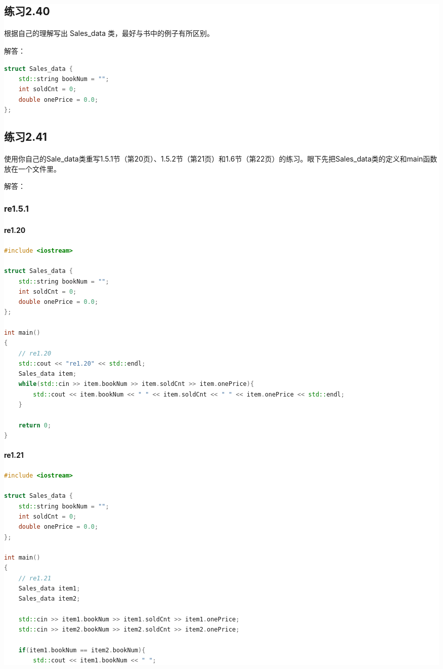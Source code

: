 ## 练习2.40
根据自己的理解写出 Sales_data 类，最好与书中的例子有所区别。

解答：
```cpp
struct Sales_data {
    std::string bookNum = "";
    int soldCnt = 0;
    double onePrice = 0.0;
};
```

## 练习2.41
使用你自己的Sale_data类重写1.5.1节（第20页）、1.5.2节（第21页）和1.6节（第22页）的练习。眼下先把Sales_data类的定义和main函数放在一个文件里。

解答：
### re1.5.1

#### re1.20

```cpp
#include <iostream>

struct Sales_data {
    std::string bookNum = "";
    int soldCnt = 0;
    double onePrice = 0.0;
};

int main()
{
    // re1.20
    std::cout << "re1.20" << std::endl;
    Sales_data item;
    while(std::cin >> item.bookNum >> item.soldCnt >> item.onePrice){
        std::cout << item.bookNum << " " << item.soldCnt << " " << item.onePrice << std::endl;
    }

    return 0;
}
```

#### re1.21

```cpp
#include <iostream>

struct Sales_data {
    std::string bookNum = "";
    int soldCnt = 0;
    double onePrice = 0.0;
};

int main()
{
    // re1.21
    Sales_data item1;
    Sales_data item2;

    std::cin >> item1.bookNum >> item1.soldCnt >> item1.onePrice;
    std::cin >> item2.bookNum >> item2.soldCnt >> item2.onePrice;

    if(item1.bookNum == item2.bookNum){
        std::cout << item1.bookNum << " ";
```